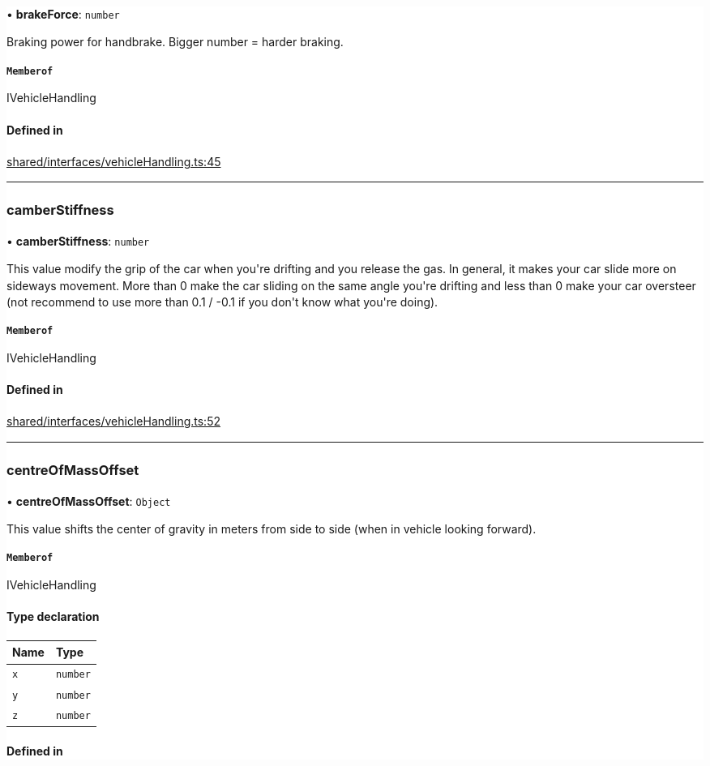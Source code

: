 • **brakeForce**: `number`

Braking power for handbrake. Bigger number = harder braking.

**`Memberof`**

IVehicleHandling

#### Defined in

[shared/interfaces/vehicleHandling.ts:45](https://github.com/Stuyk/altv-athena/blob/9c488f0/src/core/shared/interfaces/vehicleHandling.ts#L45)

___

### camberStiffness

• **camberStiffness**: `number`

This value modify the grip of the car when you're drifting and you release the gas. In general, it makes your car slide more on sideways movement. More than 0 make the car sliding on the same angle you're drifting and less than 0 make your car oversteer (not recommend to use more than 0.1 / -0.1 if you don't know what you're doing).

**`Memberof`**

IVehicleHandling

#### Defined in

[shared/interfaces/vehicleHandling.ts:52](https://github.com/Stuyk/altv-athena/blob/9c488f0/src/core/shared/interfaces/vehicleHandling.ts#L52)

___

### centreOfMassOffset

• **centreOfMassOffset**: `Object`

This value shifts the center of gravity in meters from side to side (when in vehicle looking forward).

**`Memberof`**

IVehicleHandling

#### Type declaration

| Name | Type |
| :------ | :------ |
| `x` | `number` |
| `y` | `number` |
| `z` | `number` |

#### Defined in

